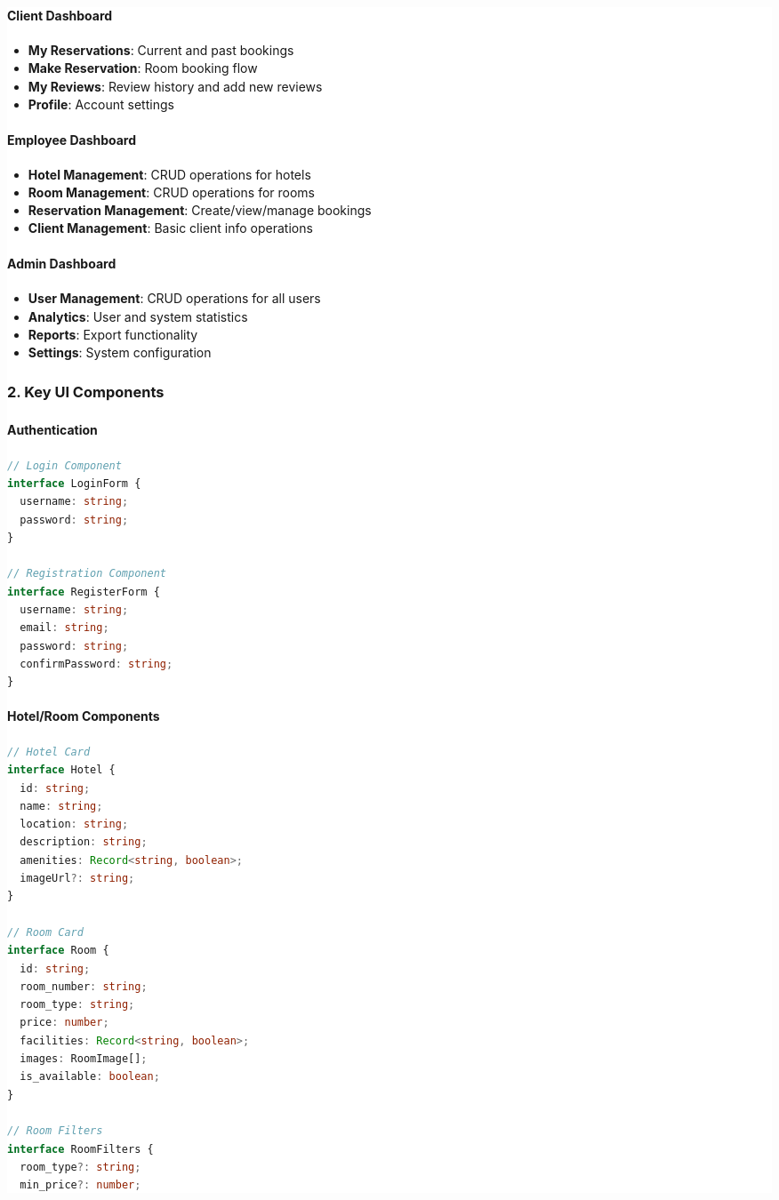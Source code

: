 #### **Client Dashboard**
- **My Reservations**: Current and past bookings
- **Make Reservation**: Room booking flow
- **My Reviews**: Review history and add new reviews
- **Profile**: Account settings

#### **Employee Dashboard**
- **Hotel Management**: CRUD operations for hotels
- **Room Management**: CRUD operations for rooms
- **Reservation Management**: Create/view/manage bookings
- **Client Management**: Basic client info operations

#### **Admin Dashboard**
- **User Management**: CRUD operations for all users
- **Analytics**: User and system statistics
- **Reports**: Export functionality
- **Settings**: System configuration

### **2. Key UI Components**

#### **Authentication**
```typescript
// Login Component
interface LoginForm {
  username: string;
  password: string;
}

// Registration Component
interface RegisterForm {
  username: string;
  email: string;
  password: string;
  confirmPassword: string;
}
```

#### **Hotel/Room Components**
```typescript
// Hotel Card
interface Hotel {
  id: string;
  name: string;
  location: string;
  description: string;
  amenities: Record<string, boolean>;
  imageUrl?: string;
}

// Room Card
interface Room {
  id: string;
  room_number: string;
  room_type: string;
  price: number;
  facilities: Record<string, boolean>;
  images: RoomImage[];
  is_available: boolean;
}

// Room Filters
interface RoomFilters {
  room_type?: string;
  min_price?: number;
```